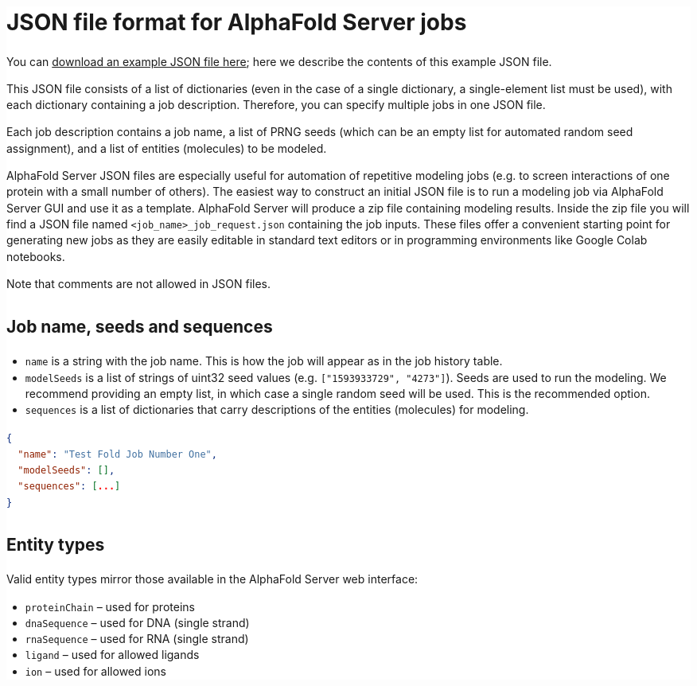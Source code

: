 # JSON file format for AlphaFold Server jobs

You can
[download an example JSON file here](https://github.com/google-deepmind/alphafold/blob/main/server/example.json);
here we describe the contents of this example JSON file.

This JSON file consists of a list of dictionaries (even in the case of a single
dictionary, a single-element list must be used), with each dictionary containing
a job description. Therefore, you can specify multiple jobs in one JSON file.

Each job description contains a job name, a list of PRNG seeds (which can be an
empty list for automated random seed assignment), and a list of entities
(molecules) to be modeled.

AlphaFold Server JSON files are especially useful for automation of repetitive
modeling jobs (e.g. to screen interactions of one protein with a small number of
others). The easiest way to construct an initial JSON file is to run a modeling
job via AlphaFold Server GUI and use it as a template. AlphaFold Server will
produce a zip file containing modeling results. Inside the zip file you will
find a JSON file named `<job_name>_job_request.json` containing the job inputs.
These files offer a convenient starting point for generating new jobs as they
are easily editable in standard text editors or in programming environments like
Google Colab notebooks.

Note that comments are not allowed in JSON files.

## Job name, seeds and sequences

*   `name` is a string with the job name. This is how the job will appear as in
    the job history table.
*   `modelSeeds` is a list of strings of uint32 seed values (e.g.
    `["1593933729", "4273"]`). Seeds are used to run the modeling. We recommend
    providing an empty list, in which case a single random seed will be used.
    This is the recommended option.
*   `sequences` is a list of dictionaries that carry descriptions of the
    entities (molecules) for modeling.

```json
{
  "name": "Test Fold Job Number One",
  "modelSeeds": [],
  "sequences": [...]
}
```

## Entity types

Valid entity types mirror those available in the AlphaFold Server web interface:

*   `proteinChain` – used for proteins
*   `dnaSequence` – used for DNA (single strand)
*   `rnaSequence` – used for RNA (single strand)
*   `ligand` – used for allowed ligands
*   `ion` – used for allowed ions
